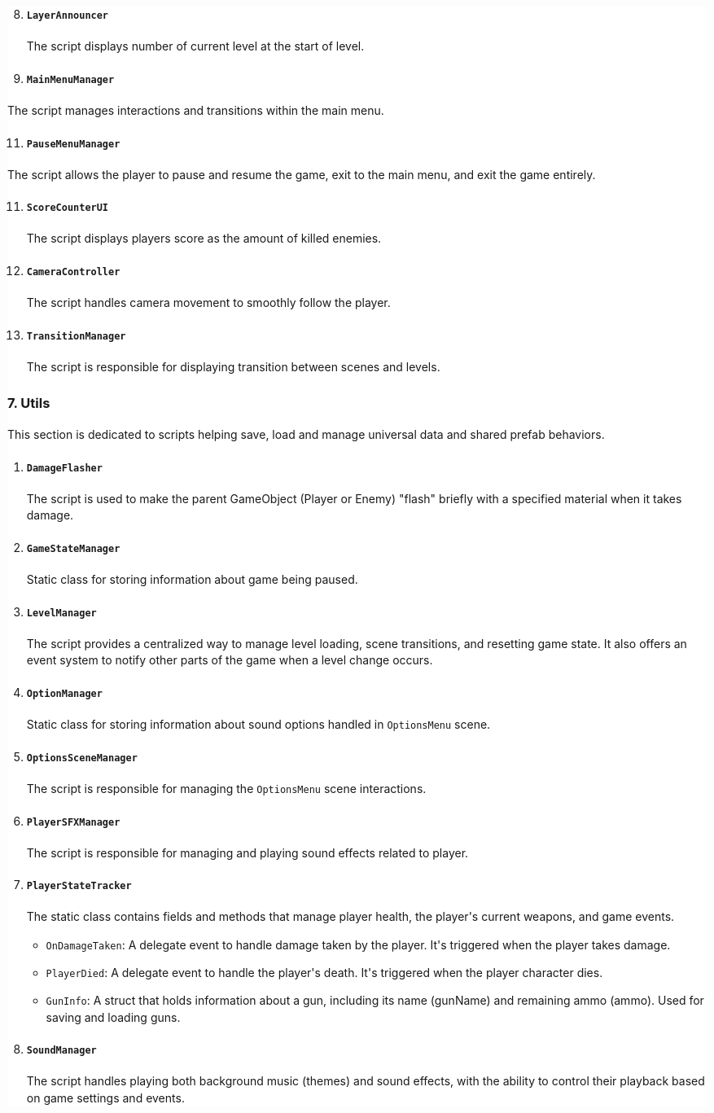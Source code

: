 8. #### ```LayerAnnouncer```
   The script displays number of current level at the start of level.

10. #### ```MainMenuManager```
   The script manages interactions and transitions within the main menu.

11.  #### ```PauseMenuManager```
   The script allows the player to pause and resume the game, exit to the main menu, and exit the game entirely.

11. #### ```ScoreCounterUI```
    The script displays players score as the amount of killed enemies.

12. #### ```CameraController```
    The script handles camera movement to smoothly follow the player.

13. #### ```TransitionManager```
    The script is responsible for displaying transition between scenes and levels.

### 7. Utils
This section is dedicated to scripts helping save, load and manage universal data and shared prefab behaviors.
1. #### ```DamageFlasher```
   The script is used to make the parent GameObject (Player or Enemy) "flash" briefly with a specified material when it takes damage. 

2. #### ```GameStateManager```
   Static class for storing information about game being paused.

3. #### ```LevelManager```
   The script provides a centralized way to manage level loading, scene transitions, and resetting game state. It also offers an event system to notify other parts of the game when a level change occurs.

4. #### ```OptionManager```
    Static class for storing information about sound options handled in ```OptionsMenu``` scene.

5. #### ```OptionsSceneManager```
   The script is responsible for managing the ```OptionsMenu``` scene interactions. 
   
6. #### ```PlayerSFXManager```
    The script is responsible for managing and playing sound effects related to player.

7. #### ```PlayerStateTracker```
    The static class contains fields and methods that manage player health, the player's current weapons, and game events.
    - ```OnDamageTaken```: A delegate event to handle damage taken by the player. It's triggered when the player takes damage.

    - ```PlayerDied```: A delegate event to handle the player's death. It's triggered when the player character dies.
  
    - ```GunInfo```: A struct that holds information about a gun, including its name (gunName) and remaining ammo (ammo). Used for saving and loading guns.

8. #### ```SoundManager```
   The script handles playing both background music (themes) and sound effects, with the ability to control their playback based on game settings and events.
